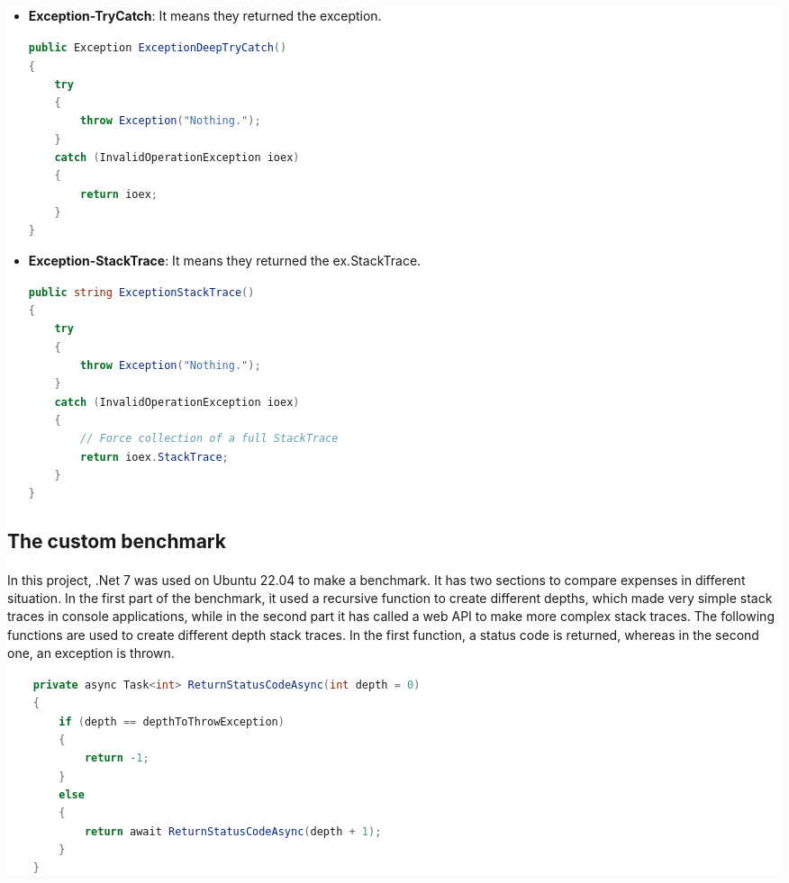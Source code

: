 - **Exception-TryCatch**: It means they returned the exception.

  ```c#
  public Exception ExceptionDeepTryCatch()
  {
      try
      {
          throw Exception("Nothing.");
      }
      catch (InvalidOperationException ioex)
      {
          return ioex;
      }
  }
  ```
  
- **Exception-StackTrace**: It means they returned the ex.StackTrace.

  ```c#
  public string ExceptionStackTrace()
  {
      try
      {
          throw Exception("Nothing.");
      }
      catch (InvalidOperationException ioex)
      {
          // Force collection of a full StackTrace
          return ioex.StackTrace;
      }
  }
  ```



## The custom benchmark

In this project, .Net 7 was used on Ubuntu 22.04 to make a benchmark. It has two sections to compare expenses in different situation. In the first part of the benchmark, it used a recursive function to create different depths, which made very simple stack traces in console applications, while in the second part it has called a web API to make more complex stack traces. The following functions are used to create different depth stack traces. In the first function, a status code is returned, whereas in the second one, an exception is thrown.

```c#
    private async Task<int> ReturnStatusCodeAsync(int depth = 0)
    {
        if (depth == depthToThrowException)
        {
            return -1;
        }
        else
        {
            return await ReturnStatusCodeAsync(depth + 1);
        }
    }
```
